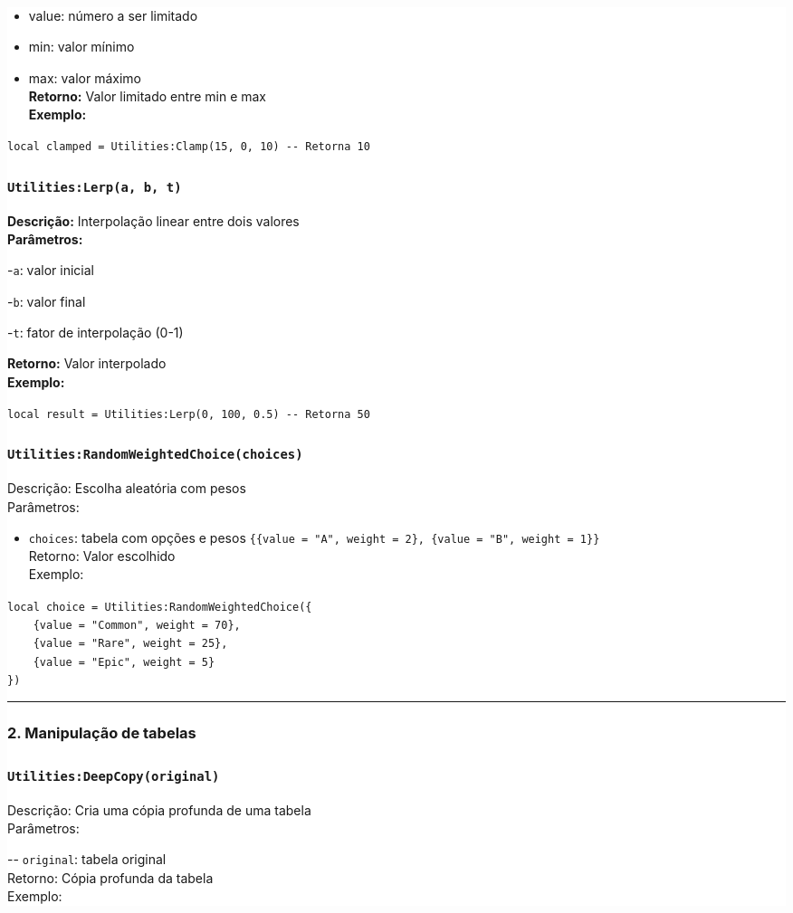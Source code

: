 - value: número a ser limitado

- min: valor mínimo

- max: valor máximo  
**Retorno:** Valor limitado entre min e max  
**Exemplo:**

```luau
local clamped = Utilities:Clamp(15, 0, 10) -- Retorna 10
```
### ```Utilities:Lerp(a, b, t)```

**Descrição:** Interpolação linear entre dois valores  
**Parâmetros:**  

-```a```: valor inicial

-```b```: valor final

-```t```: fator de interpolação (0-1)  

**Retorno:** Valor interpolado  
**Exemplo:**  
```luau
local result = Utilities:Lerp(0, 100, 0.5) -- Retorna 50
```

### ```Utilities:RandomWeightedChoice(choices)```

Descrição: Escolha aleatória com pesos  
Parâmetros:  

- ```choices```: tabela com opções e pesos ```{{value = "A", weight = 2}, {value = "B", weight = 1}}```  
Retorno: Valor escolhido  
Exemplo:  

```luau
local choice = Utilities:RandomWeightedChoice({
    {value = "Common", weight = 70},
    {value = "Rare", weight = 25},
    {value = "Epic", weight = 5}
})
```
___
### 2. Manipulação de tabelas
### ```Utilities:DeepCopy(original)```

Descrição: Cria uma cópia profunda de uma tabela  
Parâmetros:  

-- ```original```: tabela original  
Retorno: Cópia profunda da tabela  
Exemplo:  
